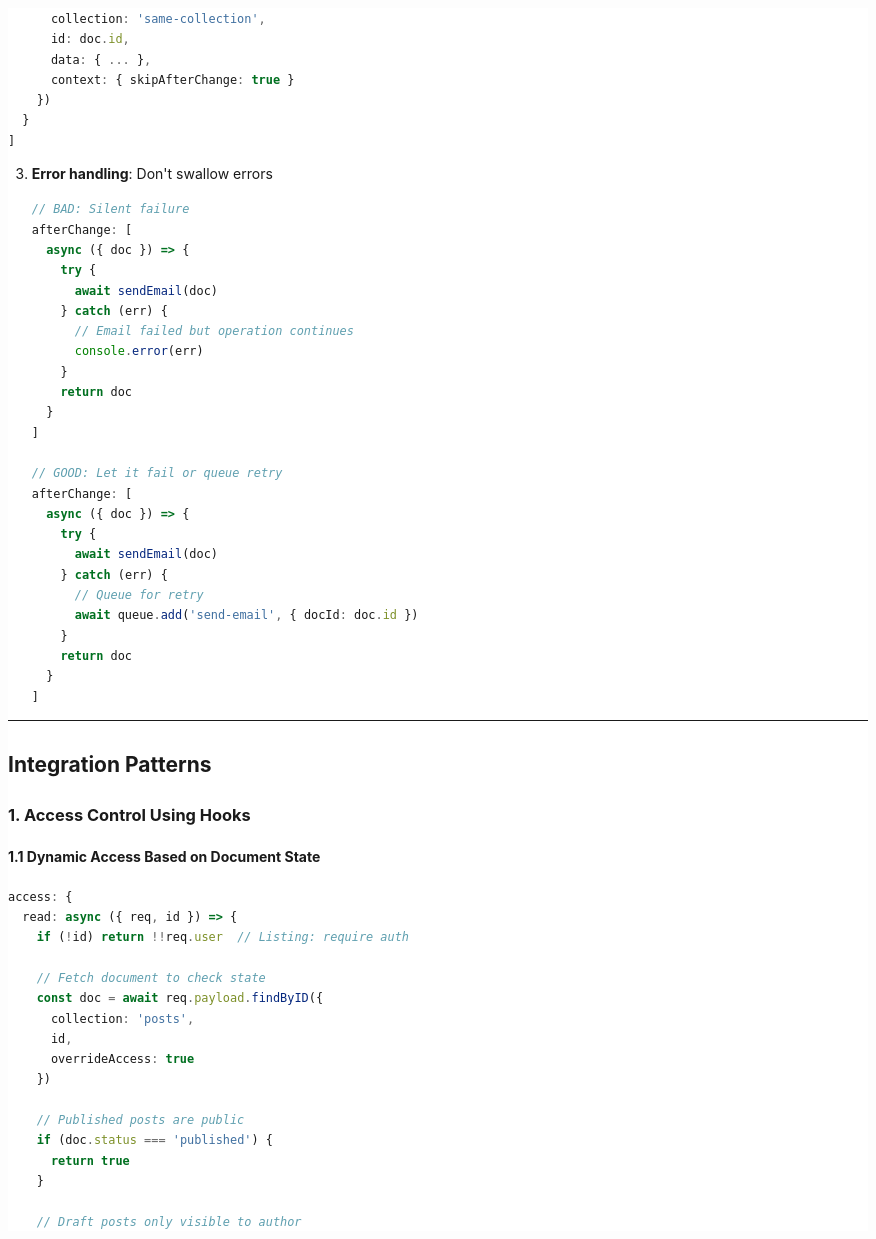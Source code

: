    ```typescript
         collection: 'same-collection',
         id: doc.id,
         data: { ... },
         context: { skipAfterChange: true }
       })
     }
   ]
   ```

3. **Error handling**: Don't swallow errors
   ```typescript
   // BAD: Silent failure
   afterChange: [
     async ({ doc }) => {
       try {
         await sendEmail(doc)
       } catch (err) {
         // Email failed but operation continues
         console.error(err)
       }
       return doc
     }
   ]

   // GOOD: Let it fail or queue retry
   afterChange: [
     async ({ doc }) => {
       try {
         await sendEmail(doc)
       } catch (err) {
         // Queue for retry
         await queue.add('send-email', { docId: doc.id })
       }
       return doc
     }
   ]
   ```

---

## Integration Patterns

### 1. Access Control Using Hooks

#### 1.1 Dynamic Access Based on Document State

```typescript
access: {
  read: async ({ req, id }) => {
    if (!id) return !!req.user  // Listing: require auth

    // Fetch document to check state
    const doc = await req.payload.findByID({
      collection: 'posts',
      id,
      overrideAccess: true
    })

    // Published posts are public
    if (doc.status === 'published') {
      return true
    }

    // Draft posts only visible to author
```